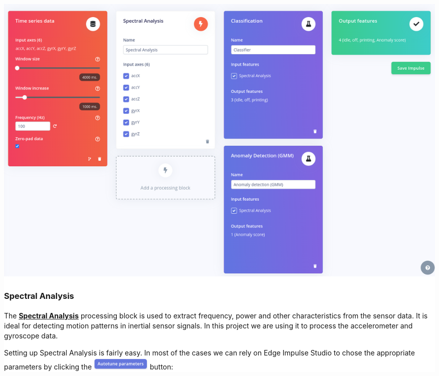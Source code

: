 ![](../.gitbook/assets/brickml-3d-printer-anomaly-detection/08-impulse.png)

### Spectral Analysis

The [**Spectral Analysis**](https://docs.edgeimpulse.com/docs/edge-impulse-studio/processing-blocks/spectral-features)  processing block is used to extract frequency, power and other characteristics from the sensor data. It is ideal for detecting motion patterns in inertial sensor signals. In this project we are using it to process the accelerometer and gyroscope data.

Setting up Spectral Analysis is fairly easy. In most of the cases we can rely on Edge Impulse Studio to chose the appropriate parameters by clicking the ![](../.gitbook/assets/brickml-3d-printer-anomaly-detection/00-autotune.png) button:
